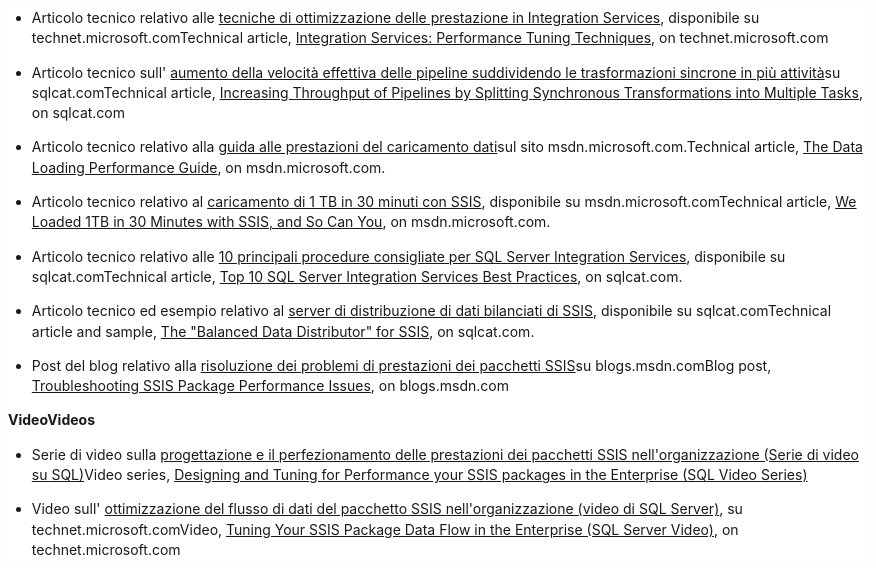 -   <span data-ttu-id="c893a-243">Articolo tecnico relativo alle [tecniche di ottimizzazione delle prestazione in Integration Services](https://go.microsoft.com/fwlink/?LinkId=98900), disponibile su technet.microsoft.com</span><span class="sxs-lookup"><span data-stu-id="c893a-243">Technical article, [Integration Services: Performance Tuning Techniques](https://go.microsoft.com/fwlink/?LinkId=98900), on technet.microsoft.com</span></span>  
  
-   <span data-ttu-id="c893a-244">Articolo tecnico sull' [aumento della velocità effettiva delle pipeline suddividendo le trasformazioni sincrone in più attività](http://sqlcat.com/technicalnotes/archive/2010/08/18/increasing-throughput-of-pipelines-by-splitting-synchronous-transformations-into-multiple-tasks.aspx)su sqlcat.com</span><span class="sxs-lookup"><span data-stu-id="c893a-244">Technical article, [Increasing Throughput of Pipelines by Splitting Synchronous Transformations into Multiple Tasks](http://sqlcat.com/technicalnotes/archive/2010/08/18/increasing-throughput-of-pipelines-by-splitting-synchronous-transformations-into-multiple-tasks.aspx), on sqlcat.com</span></span>  
  
-   <span data-ttu-id="c893a-245">Articolo tecnico relativo alla [guida alle prestazioni del caricamento dati](https://go.microsoft.com/fwlink/?LinkId=220816)sul sito msdn.microsoft.com.</span><span class="sxs-lookup"><span data-stu-id="c893a-245">Technical article, [The Data Loading Performance Guide](https://go.microsoft.com/fwlink/?LinkId=220816), on msdn.microsoft.com.</span></span>  
  
-   <span data-ttu-id="c893a-246">Articolo tecnico relativo al [caricamento di 1 TB in 30 minuti con SSIS](https://go.microsoft.com/fwlink/?LinkId=220817), disponibile su msdn.microsoft.com</span><span class="sxs-lookup"><span data-stu-id="c893a-246">Technical article, [We Loaded 1TB in 30 Minutes with SSIS, and So Can You](https://go.microsoft.com/fwlink/?LinkId=220817), on msdn.microsoft.com.</span></span>  
  
-   <span data-ttu-id="c893a-247">Articolo tecnico relativo alle [10 principali procedure consigliate per SQL Server Integration Services](https://go.microsoft.com/fwlink/?LinkId=220818), disponibile su sqlcat.com</span><span class="sxs-lookup"><span data-stu-id="c893a-247">Technical article, [Top 10 SQL Server Integration Services Best Practices](https://go.microsoft.com/fwlink/?LinkId=220818), on sqlcat.com.</span></span>  
  
-   <span data-ttu-id="c893a-248">Articolo tecnico ed esempio relativo al [server di distribuzione di dati bilanciati di SSIS](https://go.microsoft.com/fwlink/?LinkId=220822), disponibile su sqlcat.com</span><span class="sxs-lookup"><span data-stu-id="c893a-248">Technical article and sample, [The "Balanced Data Distributor" for SSIS](https://go.microsoft.com/fwlink/?LinkId=220822), on sqlcat.com.</span></span>  
  
-   <span data-ttu-id="c893a-249">Post del blog relativo alla [risoluzione dei problemi di prestazioni dei pacchetti SSIS](https://go.microsoft.com/fwlink/?LinkId=238156)su blogs.msdn.com</span><span class="sxs-lookup"><span data-stu-id="c893a-249">Blog post, [Troubleshooting SSIS Package Performance Issues](https://go.microsoft.com/fwlink/?LinkId=238156), on blogs.msdn.com</span></span>  
  
 <span data-ttu-id="c893a-250">**Video**</span><span class="sxs-lookup"><span data-stu-id="c893a-250">**Videos**</span></span>  
  
-   <span data-ttu-id="c893a-251">Serie di video sulla [progettazione e il perfezionamento delle prestazioni dei pacchetti SSIS nell'organizzazione (Serie di video su SQL)](https://go.microsoft.com/fwlink/?LinkId=400878)</span><span class="sxs-lookup"><span data-stu-id="c893a-251">Video series, [Designing and Tuning for Performance your SSIS packages in the Enterprise (SQL Video Series)](https://go.microsoft.com/fwlink/?LinkId=400878)</span></span>  
  
-   <span data-ttu-id="c893a-252">Video sull' [ottimizzazione del flusso di dati del pacchetto SSIS nell'organizzazione (video di SQL Server)](https://technet.microsoft.com/sqlserver/ff686901.aspx), su technet.microsoft.com</span><span class="sxs-lookup"><span data-stu-id="c893a-252">Video, [Tuning Your SSIS Package Data Flow in the Enterprise (SQL Server Video)](https://technet.microsoft.com/sqlserver/ff686901.aspx), on technet.microsoft.com</span></span>  
  